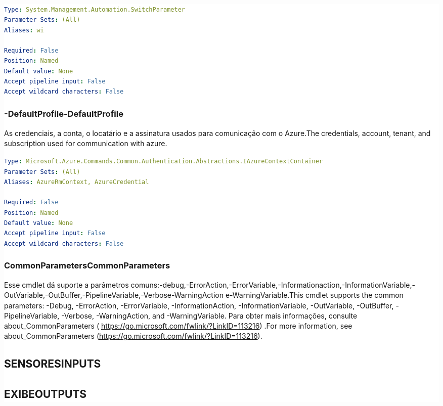 ```yaml
Type: System.Management.Automation.SwitchParameter
Parameter Sets: (All)
Aliases: wi

Required: False
Position: Named
Default value: None
Accept pipeline input: False
Accept wildcard characters: False
```

### <span data-ttu-id="5e4a8-157">-DefaultProfile</span><span class="sxs-lookup"><span data-stu-id="5e4a8-157">-DefaultProfile</span></span>
<span data-ttu-id="5e4a8-158">As credenciais, a conta, o locatário e a assinatura usados para comunicação com o Azure.</span><span class="sxs-lookup"><span data-stu-id="5e4a8-158">The credentials, account, tenant, and subscription used for communication with azure.</span></span>

```yaml
Type: Microsoft.Azure.Commands.Common.Authentication.Abstractions.IAzureContextContainer
Parameter Sets: (All)
Aliases: AzureRmContext, AzureCredential

Required: False
Position: Named
Default value: None
Accept pipeline input: False
Accept wildcard characters: False
```

### <span data-ttu-id="5e4a8-159">CommonParameters</span><span class="sxs-lookup"><span data-stu-id="5e4a8-159">CommonParameters</span></span>
<span data-ttu-id="5e4a8-160">Esse cmdlet dá suporte a parâmetros comuns:-debug,-ErrorAction,-ErrorVariable,-Informationaction,-InformationVariable,-OutVariable,-OutBuffer,-PipelineVariable,-Verbose-WarningAction e-WarningVariable.</span><span class="sxs-lookup"><span data-stu-id="5e4a8-160">This cmdlet supports the common parameters: -Debug, -ErrorAction, -ErrorVariable, -InformationAction, -InformationVariable, -OutVariable, -OutBuffer, -PipelineVariable, -Verbose, -WarningAction, and -WarningVariable.</span></span> <span data-ttu-id="5e4a8-161">Para obter mais informações, consulte about_CommonParameters ( https://go.microsoft.com/fwlink/?LinkID=113216) .</span><span class="sxs-lookup"><span data-stu-id="5e4a8-161">For more information, see about_CommonParameters (https://go.microsoft.com/fwlink/?LinkID=113216).</span></span>

## <span data-ttu-id="5e4a8-162">SENSORES</span><span class="sxs-lookup"><span data-stu-id="5e4a8-162">INPUTS</span></span>

## <span data-ttu-id="5e4a8-163">EXIBE</span><span class="sxs-lookup"><span data-stu-id="5e4a8-163">OUTPUTS</span></span>
